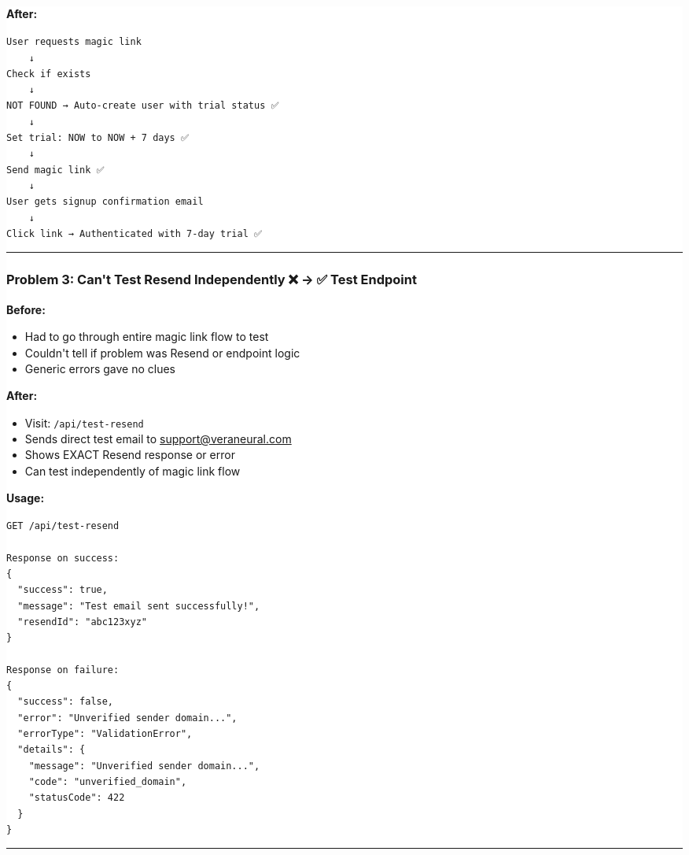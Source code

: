 **After:**

```
User requests magic link
    ↓
Check if exists
    ↓
NOT FOUND → Auto-create user with trial status ✅
    ↓
Set trial: NOW to NOW + 7 days ✅
    ↓
Send magic link ✅
    ↓
User gets signup confirmation email
    ↓
Click link → Authenticated with 7-day trial ✅
```

---

### Problem 3: Can't Test Resend Independently ❌ → ✅ Test Endpoint

**Before:**

- Had to go through entire magic link flow to test
- Couldn't tell if problem was Resend or endpoint logic
- Generic errors gave no clues

**After:**

- Visit: `/api/test-resend`
- Sends direct test email to support@veraneural.com
- Shows EXACT Resend response or error
- Can test independently of magic link flow

**Usage:**

```
GET /api/test-resend

Response on success:
{
  "success": true,
  "message": "Test email sent successfully!",
  "resendId": "abc123xyz"
}

Response on failure:
{
  "success": false,
  "error": "Unverified sender domain...",
  "errorType": "ValidationError",
  "details": {
    "message": "Unverified sender domain...",
    "code": "unverified_domain",
    "statusCode": 422
  }
}
```

---